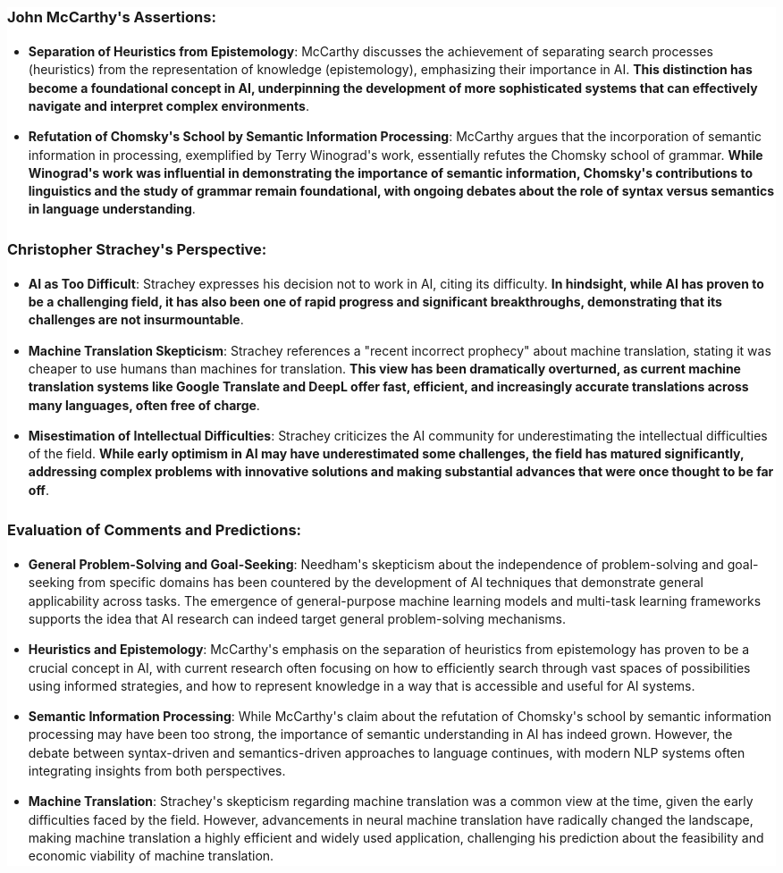 ### John McCarthy's Assertions:
- **Separation of Heuristics from Epistemology**: McCarthy discusses the achievement of separating search processes (heuristics) from the representation of knowledge (epistemology), emphasizing their importance in AI. **This distinction has become a foundational concept in AI, underpinning the development of more sophisticated systems that can effectively navigate and interpret complex environments**.
  
- **Refutation of Chomsky's School by Semantic Information Processing**: McCarthy argues that the incorporation of semantic information in processing, exemplified by Terry Winograd's work, essentially refutes the Chomsky school of grammar. **While Winograd's work was influential in demonstrating the importance of semantic information, Chomsky's contributions to linguistics and the study of grammar remain foundational, with ongoing debates about the role of syntax versus semantics in language understanding**.

### Christopher Strachey's Perspective:
- **AI as Too Difficult**: Strachey expresses his decision not to work in AI, citing its difficulty. **In hindsight, while AI has proven to be a challenging field, it has also been one of rapid progress and significant breakthroughs, demonstrating that its challenges are not insurmountable**.

- **Machine Translation Skepticism**: Strachey references a "recent incorrect prophecy" about machine translation, stating it was cheaper to use humans than machines for translation. **This view has been dramatically overturned, as current machine translation systems like Google Translate and DeepL offer fast, efficient, and increasingly accurate translations across many languages, often free of charge**.

- **Misestimation of Intellectual Difficulties**: Strachey criticizes the AI community for underestimating the intellectual difficulties of the field. **While early optimism in AI may have underestimated some challenges, the field has matured significantly, addressing complex problems with innovative solutions and making substantial advances that were once thought to be far off**.

### Evaluation of Comments and Predictions:
- **General Problem-Solving and Goal-Seeking**: Needham's skepticism about the independence of problem-solving and goal-seeking from specific domains has been countered by the development of AI techniques that demonstrate general applicability across tasks. The emergence of general-purpose machine learning models and multi-task learning frameworks supports the idea that AI research can indeed target general problem-solving mechanisms.

- **Heuristics and Epistemology**: McCarthy's emphasis on the separation of heuristics from epistemology has proven to be a crucial concept in AI, with current research often focusing on how to efficiently search through vast spaces of possibilities using informed strategies, and how to represent knowledge in a way that is accessible and useful for AI systems.

- **Semantic Information Processing**: While McCarthy's claim about the refutation of Chomsky's school by semantic information processing may have been too strong, the importance of semantic understanding in AI has indeed grown. However, the debate between syntax-driven and semantics-driven approaches to language continues, with modern NLP systems often integrating insights from both perspectives.

- **Machine Translation**: Strachey's skepticism regarding machine translation was a common view at the time, given the early difficulties faced by the field. However, advancements in neural machine translation have radically changed the landscape, making machine translation a highly efficient and widely used application, challenging his prediction about the feasibility and economic viability of machine translation.

